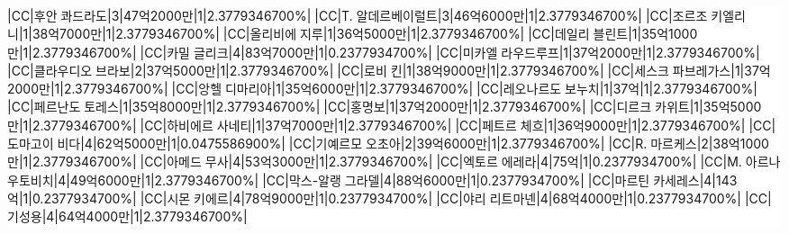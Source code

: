 |CC|후안 콰드라도|3|47억2000만|1|2.3779346700%|
|CC|T. 알데르베이럴트|3|46억6000만|1|2.3779346700%|
|CC|조르조 키엘리니|1|38억7000만|1|2.3779346700%|
|CC|올리비에 지루|1|36억5000만|1|2.3779346700%|
|CC|데일리 블린트|1|35억1000만|1|2.3779346700%|
|CC|카밀 글리크|4|83억7000만|1|0.2377934700%|
|CC|미카엘 라우드루프|1|37억2000만|1|2.3779346700%|
|CC|클라우디오 브라보|2|37억5000만|1|2.3779346700%|
|CC|로비 킨|1|38억9000만|1|2.3779346700%|
|CC|세스크 파브레가스|1|37억2000만|1|2.3779346700%|
|CC|앙헬 디마리아|1|35억6000만|1|2.3779346700%|
|CC|레오나르도 보누치|1|37억|1|2.3779346700%|
|CC|페르난도 토레스|1|35억8000만|1|2.3779346700%|
|CC|홍명보|1|37억2000만|1|2.3779346700%|
|CC|디르크 카위트|1|35억5000만|1|2.3779346700%|
|CC|하비에르 사네티|1|37억7000만|1|2.3779346700%|
|CC|페트르 체흐|1|36억9000만|1|2.3779346700%|
|CC|도마고이 비다|4|62억5000만|1|0.0475586900%|
|CC|기예르모 오초아|2|39억6000만|1|2.3779346700%|
|CC|R. 마르케스|2|38억1000만|1|2.3779346700%|
|CC|아메드 무사|4|53억3000만|1|2.3779346700%|
|CC|엑토르 에레라|4|75억|1|0.2377934700%|
|CC|M. 아르나우토비치|4|49억6000만|1|2.3779346700%|
|CC|막스-알랭 그라델|4|88억6000만|1|0.2377934700%|
|CC|마르틴 카세레스|4|143억|1|0.2377934700%|
|CC|시몬 키에르|4|78억9000만|1|0.2377934700%|
|CC|야리 리트마넨|4|68억4000만|1|0.2377934700%|
|CC|기성용|4|64억4000만|1|2.3779346700%|
